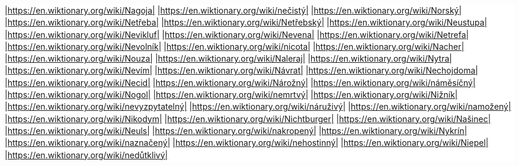 |https://en.wiktionary.org/wiki/Nagoja|
|https://en.wiktionary.org/wiki/nečistý|
|https://en.wiktionary.org/wiki/Norský|
|https://en.wiktionary.org/wiki/Netřeba|
|https://en.wiktionary.org/wiki/Netřebský|
|https://en.wiktionary.org/wiki/Neustupa|
|https://en.wiktionary.org/wiki/Nevikluf|
|https://en.wiktionary.org/wiki/Nevena|
|https://en.wiktionary.org/wiki/Netrefa|
|https://en.wiktionary.org/wiki/Nevolník|
|https://en.wiktionary.org/wiki/nicota|
|https://en.wiktionary.org/wiki/Nacher|
|https://en.wiktionary.org/wiki/Nouza|
|https://en.wiktionary.org/wiki/Naleraj|
|https://en.wiktionary.org/wiki/Nytra|
|https://en.wiktionary.org/wiki/Nevím|
|https://en.wiktionary.org/wiki/Návrat|
|https://en.wiktionary.org/wiki/Nechojdoma|
|https://en.wiktionary.org/wiki/Necid|
|https://en.wiktionary.org/wiki/Nárožný|
|https://en.wiktionary.org/wiki/náměsíčný|
|https://en.wiktionary.org/wiki/Nogol|
|https://en.wiktionary.org/wiki/nemrtvý|
|https://en.wiktionary.org/wiki/Nižník|
|https://en.wiktionary.org/wiki/nevyzpytatelný|
|https://en.wiktionary.org/wiki/náruživý|
|https://en.wiktionary.org/wiki/namožený|
|https://en.wiktionary.org/wiki/Nikodym|
|https://en.wiktionary.org/wiki/Nichtburger|
|https://en.wiktionary.org/wiki/Našinec|
|https://en.wiktionary.org/wiki/Neuls|
|https://en.wiktionary.org/wiki/nakropený|
|https://en.wiktionary.org/wiki/Nykrín|
|https://en.wiktionary.org/wiki/naznačený|
|https://en.wiktionary.org/wiki/nehostinný|
|https://en.wiktionary.org/wiki/Niepel|
|https://en.wiktionary.org/wiki/nedůtklivý|